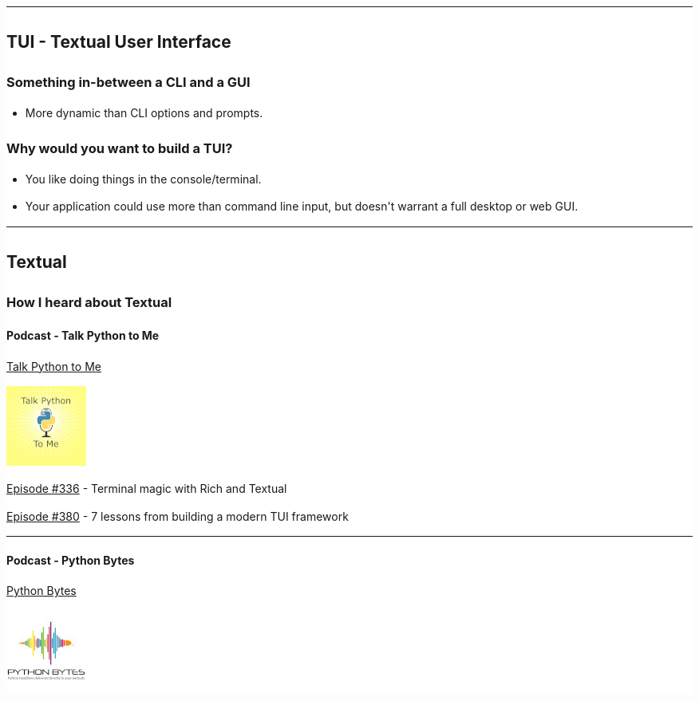 

---

## TUI - Textual User Interface

### Something in-between a CLI and a GUI

- More dynamic than CLI options and prompts.

### Why would you want to build a TUI?

- You like doing things in the console/terminal.

- Your application could use more than command line input, but doesn't warrant a full desktop or web GUI.

---

## Textual

### How I heard about Textual

#### Podcast - Talk Python to Me

[Talk Python to Me](https://talkpython.fm/)

![Talk Python to Me logo](docs/images/podcast-talkpython.jpg)

[Episode #336](https://talkpython.fm/episodes/show/336/terminal-magic-with-rich-and-textual) - Terminal magic with Rich and Textual

[Episode #380](https://talkpython.fm/episodes/show/380/7-lessons-from-building-a-modern-tui-framework) - 7 lessons from building a modern TUI framework



---

#### Podcast - Python Bytes

[Python Bytes](https://pythonbytes.fm/)

![Python Bytes logo](docs/images/podcast-pythonbytes.jpg)
